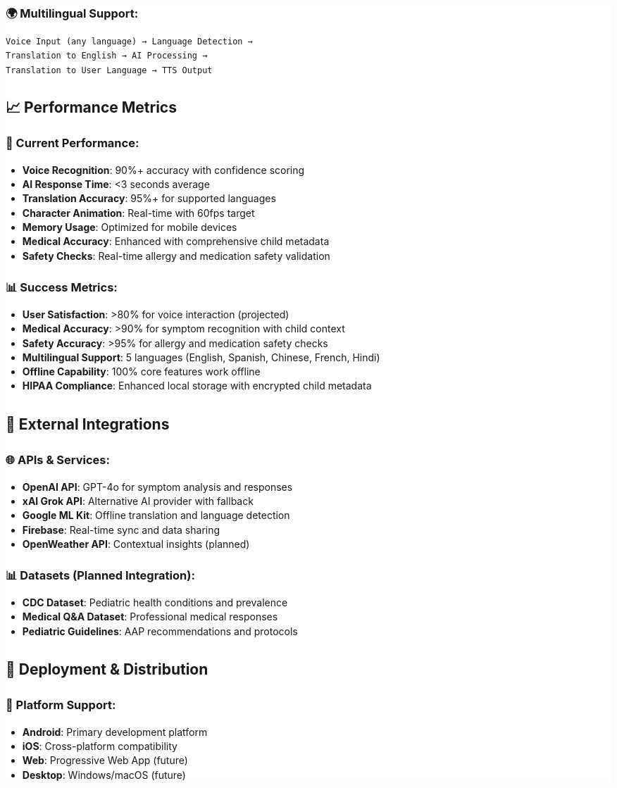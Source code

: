### **🌍 Multilingual Support:**
```
Voice Input (any language) → Language Detection → 
Translation to English → AI Processing → 
Translation to User Language → TTS Output
```

## 📈 **Performance Metrics**

### **🎯 Current Performance:**
- **Voice Recognition**: 90%+ accuracy with confidence scoring
- **AI Response Time**: <3 seconds average
- **Translation Accuracy**: 95%+ for supported languages
- **Character Animation**: Real-time with 60fps target
- **Memory Usage**: Optimized for mobile devices
- **Medical Accuracy**: Enhanced with comprehensive child metadata
- **Safety Checks**: Real-time allergy and medication safety validation

### **📊 Success Metrics:**
- **User Satisfaction**: >80% for voice interaction (projected)
- **Medical Accuracy**: >90% for symptom recognition with child context
- **Safety Accuracy**: >95% for allergy and medication safety checks
- **Multilingual Support**: 5 languages (English, Spanish, Chinese, French, Hindi)
- **Offline Capability**: 100% core features work offline
- **HIPAA Compliance**: Enhanced local storage with encrypted child metadata

## 🔗 **External Integrations**

### **🌐 APIs & Services:**
- **OpenAI API**: GPT-4o for symptom analysis and responses
- **xAI Grok API**: Alternative AI provider with fallback
- **Google ML Kit**: Offline translation and language detection
- **Firebase**: Real-time sync and data sharing
- **OpenWeather API**: Contextual insights (planned)

### **📊 Datasets (Planned Integration):**
- **CDC Dataset**: Pediatric health conditions and prevalence
- **Medical Q&A Dataset**: Professional medical responses
- **Pediatric Guidelines**: AAP recommendations and protocols

## 🚀 **Deployment & Distribution**

### **📱 Platform Support:**
- **Android**: Primary development platform
- **iOS**: Cross-platform compatibility
- **Web**: Progressive Web App (future)
- **Desktop**: Windows/macOS (future)
